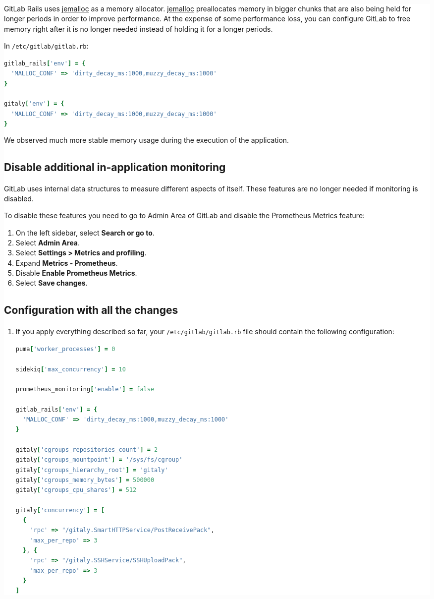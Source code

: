 GitLab Rails uses [jemalloc](https://github.com/jemalloc/jemalloc) as a memory
allocator. [jemalloc](https://github.com/jemalloc/jemalloc) preallocates memory in
bigger chunks that are also being held for longer periods in order to improve performance.
At the expense of some performance loss, you can configure GitLab to free memory right after
it is no longer needed instead of holding it for a longer periods.

In `/etc/gitlab/gitlab.rb`:

```ruby
gitlab_rails['env'] = {
  'MALLOC_CONF' => 'dirty_decay_ms:1000,muzzy_decay_ms:1000'
}

gitaly['env'] = {
  'MALLOC_CONF' => 'dirty_decay_ms:1000,muzzy_decay_ms:1000'
}
```

We observed much more stable memory usage during the execution of the application.

## Disable additional in-application monitoring

GitLab uses internal data structures to measure different aspects of itself.
These features are no longer needed if monitoring is disabled.

To disable these features you need to go to Admin Area of GitLab
and disable the Prometheus Metrics feature:

1. On the left sidebar, select **Search or go to**.
1. Select **Admin Area**.
1. Select **Settings > Metrics and profiling**.
1. Expand **Metrics - Prometheus**.
1. Disable **Enable Prometheus Metrics**.
1. Select **Save changes**.

## Configuration with all the changes

1. If you apply everything described so far, your `/etc/gitlab/gitlab.rb` file
   should contain the following configuration:

   ```ruby
   puma['worker_processes'] = 0

   sidekiq['max_concurrency'] = 10

   prometheus_monitoring['enable'] = false

   gitlab_rails['env'] = {
     'MALLOC_CONF' => 'dirty_decay_ms:1000,muzzy_decay_ms:1000'
   }

   gitaly['cgroups_repositories_count'] = 2
   gitaly['cgroups_mountpoint'] = '/sys/fs/cgroup'
   gitaly['cgroups_hierarchy_root'] = 'gitaly'
   gitaly['cgroups_memory_bytes'] = 500000
   gitaly['cgroups_cpu_shares'] = 512

   gitaly['concurrency'] = [
     {
       'rpc' => "/gitaly.SmartHTTPService/PostReceivePack",
       'max_per_repo' => 3
     }, {
       'rpc' => "/gitaly.SSHService/SSHUploadPack",
       'max_per_repo' => 3
     }
   ]
   ```